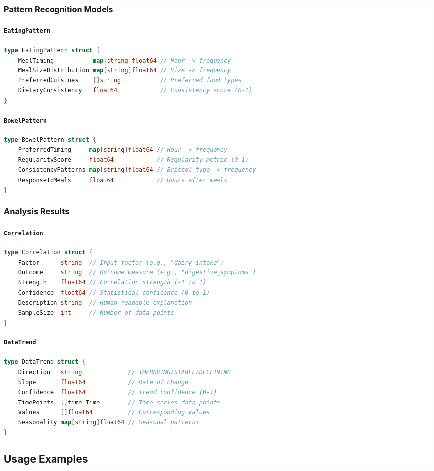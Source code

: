 ### Pattern Recognition Models

#### `EatingPattern`

```go
type EatingPattern struct {
    MealTiming           map[string]float64 // Hour -> frequency
    MealSizeDistribution map[string]float64 // Size -> frequency
    PreferredCuisines    []string           // Preferred food types
    DietaryConsistency   float64            // Consistency score (0-1)
}
```

#### `BowelPattern`

```go
type BowelPattern struct {
    PreferredTiming     map[string]float64 // Hour -> frequency
    RegularityScore     float64            // Regularity metric (0-1)
    ConsistencyPatterns map[string]float64 // Bristol type -> frequency
    ResponseToMeals     float64            // Hours after meals
}
```

### Analysis Results

#### `Correlation`

```go
type Correlation struct {
    Factor      string  // Input factor (e.g., "dairy_intake")
    Outcome     string  // Outcome measure (e.g., "digestive_symptoms")
    Strength    float64 // Correlation strength (-1 to 1)
    Confidence  float64 // Statistical confidence (0 to 1)
    Description string  // Human-readable explanation
    SampleSize  int     // Number of data points
}
```

#### `DataTrend`

```go
type DataTrend struct {
    Direction   string             // IMPROVING/STABLE/DECLINING
    Slope       float64            // Rate of change
    Confidence  float64            // Trend confidence (0-1)
    TimePoints  []time.Time        // Time series data points
    Values      []float64          // Corresponding values
    Seasonality map[string]float64 // Seasonal patterns
}
```

## Usage Examples

